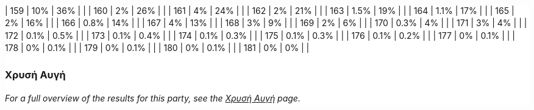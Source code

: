 | 159 | 10% | 36% |  |
| 160 | 2% | 26% |  |
| 161 | 4% | 24% |  |
| 162 | 2% | 21% |  |
| 163 | 1.5% | 19% |  |
| 164 | 1.1% | 17% |  |
| 165 | 2% | 16% |  |
| 166 | 0.8% | 14% |  |
| 167 | 4% | 13% |  |
| 168 | 3% | 9% |  |
| 169 | 2% | 6% |  |
| 170 | 0.3% | 4% |  |
| 171 | 3% | 4% |  |
| 172 | 0.1% | 0.5% |  |
| 173 | 0.1% | 0.4% |  |
| 174 | 0.1% | 0.3% |  |
| 175 | 0.1% | 0.3% |  |
| 176 | 0.1% | 0.2% |  |
| 177 | 0% | 0.1% |  |
| 178 | 0% | 0.1% |  |
| 179 | 0% | 0.1% |  |
| 180 | 0% | 0.1% |  |
| 181 | 0% | 0% |  |

### Χρυσή Αυγή

*For a full overview of the results for this party, see the [Χρυσή Αυγή](party-χρυσήαυγή.html) page.*
